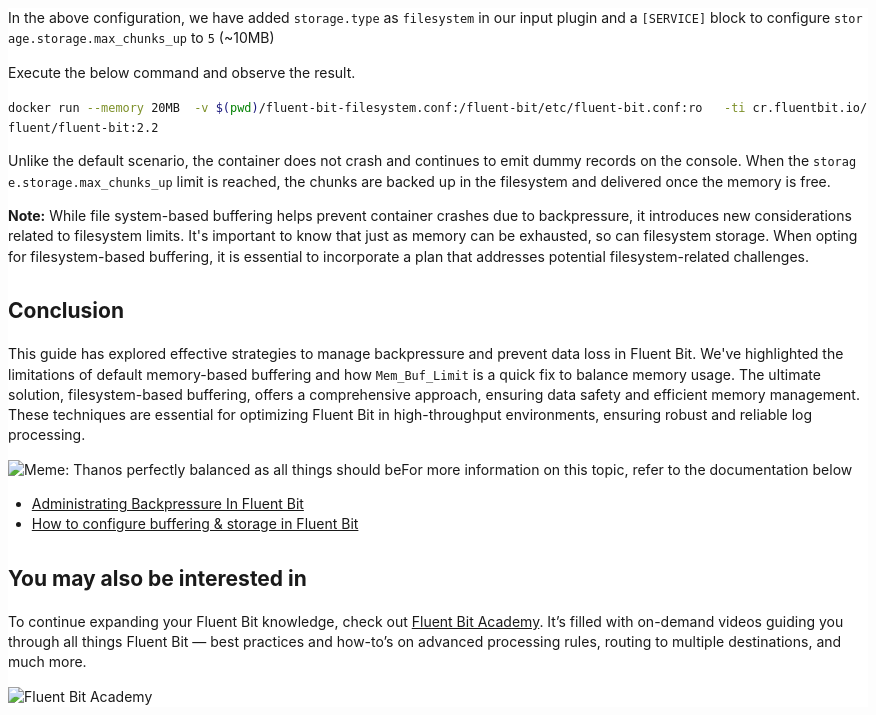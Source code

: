 In the above configuration, we have added `storage.type` as `filesystem` in our
input plugin and a `[SERVICE]` block to configure
`storage.storage.max_chunks_up` to `5` (~10MB)

Execute the below command and observe the result.


```bash
docker run --memory 20MB  -v $(pwd)/fluent-bit-filesystem.conf:/fluent-bit/etc/fluent-bit.conf:ro   -ti cr.fluentbit.io/fluent/fluent-bit:2.2
```

Unlike the default scenario, the container does not crash and continues to emit
dummy records on the console. When the `storage.storage.max_chunks_up` limit is
reached, the chunks are backed up in the filesystem and delivered once the
memory is free.

**Note:** While file system-based buffering helps prevent container crashes due
to backpressure, it introduces new considerations related to filesystem limits.
It's important to know that just as memory can be exhausted, so can filesystem
storage. When opting for filesystem-based buffering, it is essential to
incorporate a plan that addresses potential filesystem-related challenges.

## Conclusion

This guide has explored effective strategies to manage backpressure and prevent
data loss in Fluent Bit. We've highlighted the limitations of default
memory-based buffering and how `Mem_Buf_Limit` is a quick fix to balance memory
usage. The ultimate solution, filesystem-based buffering, offers a comprehensive
approach, ensuring data safety and efficient memory management. These techniques
are essential for optimizing Fluent Bit in high-throughput environments,
ensuring robust and reliable log processing.

![Meme: Thanos perfectly balanced as all things should be](https://calyptia.com/_next/image?url=https://www.datocms-assets.com/97087/1706539804-blog-backpressure-meme.jpg&w=3840&q=75)For more information on this topic, refer to the documentation below

* [Administrating Backpressure In Fluent Bit](https://docs.fluentbit.io/manual/administration/backpressure)
* [How to configure buffering & storage in Fluent Bit](https://docs.fluentbit.io/manual/administration/buffering-and-storage)

## You may also be interested in

To continue expanding your Fluent Bit knowledge, check out [Fluent Bit Academy](https://calyptia.com/on-demand-webinars). 
It’s filled with on-demand videos guiding you through all things Fluent Bit — best 
practices and how-to’s on advanced processing rules, routing to multiple destinations, 
and much more.

![Fluent Bit Academy](https://calyptia.com/_next/image?url=https://www.datocms-assets.com/97087/1702491671-fluent-bit-academy.png&w=3840&q=75)
